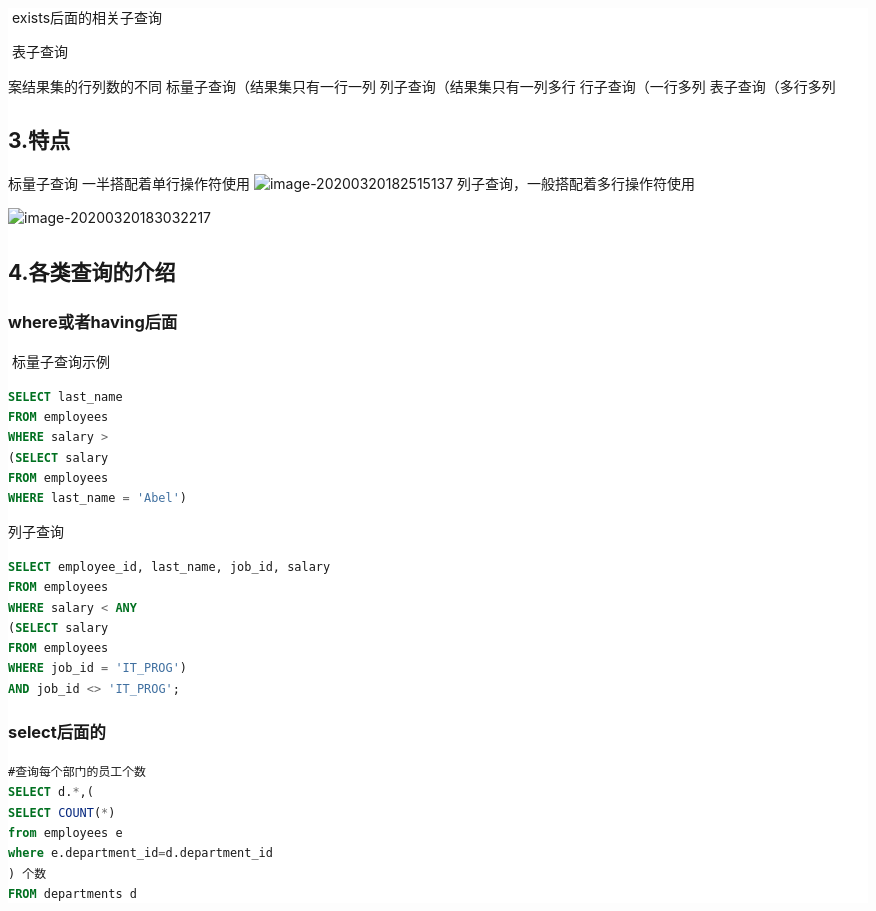 ​			exists后面的相关子查询

​			表子查询

案结果集的行列数的不同
	标量子查询（结果集只有一行一列
	列子查询（结果集只有一列多行
	行子查询（一行多列
	表子查询（多行多列

## 3.特点

   标量子查询 一半搭配着单行操作符使用
	![image-20200320182515137](C:\Users\Huo\AppData\Roaming\Typora\typora-user-images\image-20200320182515137.png)
	列子查询，一般搭配着多行操作符使用

![image-20200320183032217](C:\Users\Huo\AppData\Roaming\Typora\typora-user-images\image-20200320183032217.png)

## 4.各类查询的介绍

### where或者having后面

​		标量子查询示例

```sql
SELECT last_name
FROM employees
WHERE salary >
(SELECT salary
FROM employees
WHERE last_name = 'Abel')
```

列子查询

```sql
SELECT employee_id, last_name, job_id, salary
FROM employees
WHERE salary < ANY
(SELECT salary
FROM employees
WHERE job_id = 'IT_PROG')
AND job_id <> 'IT_PROG';
```

### select后面的

```sql
#查询每个部门的员工个数
SELECT d.*,(
SELECT COUNT(*)
from employees e
where e.department_id=d.department_id
) 个数
FROM departments d
```
